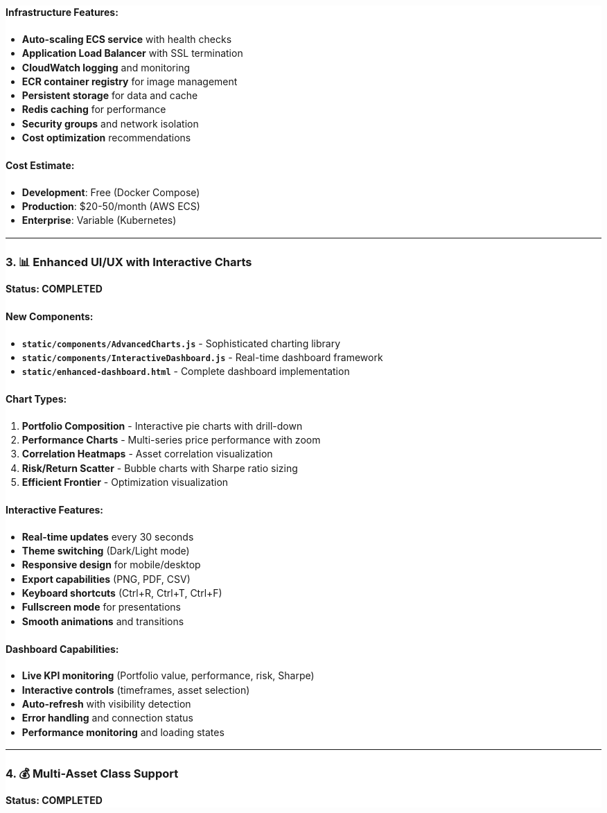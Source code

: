 #### Infrastructure Features:
- **Auto-scaling ECS service** with health checks
- **Application Load Balancer** with SSL termination
- **CloudWatch logging** and monitoring
- **ECR container registry** for image management
- **Persistent storage** for data and cache
- **Redis caching** for performance
- **Security groups** and network isolation
- **Cost optimization** recommendations

#### Cost Estimate:
- **Development**: Free (Docker Compose)
- **Production**: $20-50/month (AWS ECS)
- **Enterprise**: Variable (Kubernetes)

---

### 3. 📊 Enhanced UI/UX with Interactive Charts
**Status: COMPLETED**

#### New Components:
- **`static/components/AdvancedCharts.js`** - Sophisticated charting library
- **`static/components/InteractiveDashboard.js`** - Real-time dashboard framework
- **`static/enhanced-dashboard.html`** - Complete dashboard implementation

#### Chart Types:
1. **Portfolio Composition** - Interactive pie charts with drill-down
2. **Performance Charts** - Multi-series price performance with zoom
3. **Correlation Heatmaps** - Asset correlation visualization
4. **Risk/Return Scatter** - Bubble charts with Sharpe ratio sizing
5. **Efficient Frontier** - Optimization visualization

#### Interactive Features:
- **Real-time updates** every 30 seconds
- **Theme switching** (Dark/Light mode)
- **Responsive design** for mobile/desktop
- **Export capabilities** (PNG, PDF, CSV)
- **Keyboard shortcuts** (Ctrl+R, Ctrl+T, Ctrl+F)
- **Fullscreen mode** for presentations
- **Smooth animations** and transitions

#### Dashboard Capabilities:
- **Live KPI monitoring** (Portfolio value, performance, risk, Sharpe)
- **Interactive controls** (timeframes, asset selection)
- **Auto-refresh** with visibility detection
- **Error handling** and connection status
- **Performance monitoring** and loading states

---

### 4. 💰 Multi-Asset Class Support
**Status: COMPLETED**
